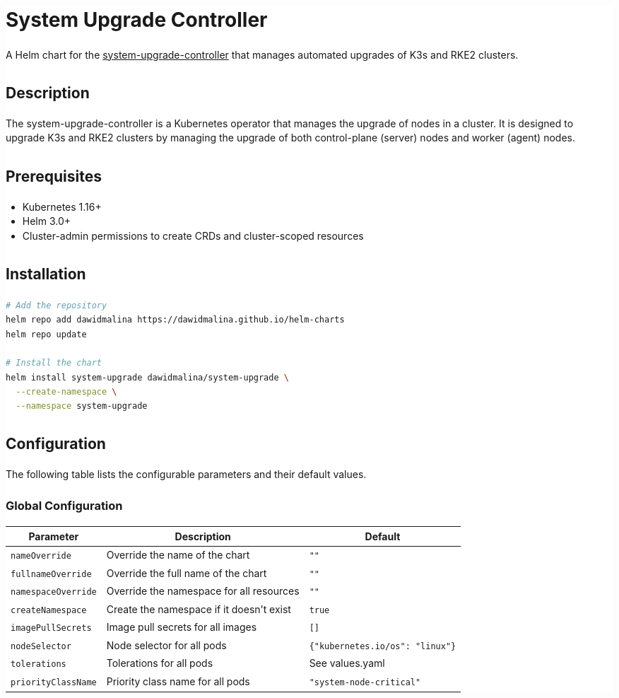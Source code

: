# System Upgrade Controller

A Helm chart for the [system-upgrade-controller](https://github.com/rancher/system-upgrade-controller) that manages automated upgrades of K3s and RKE2 clusters.

## Description

The system-upgrade-controller is a Kubernetes operator that manages the upgrade of nodes in a cluster. It is designed to upgrade K3s and RKE2 clusters by managing the upgrade of both control-plane (server) nodes and worker (agent) nodes.

## Prerequisites

- Kubernetes 1.16+
- Helm 3.0+
- Cluster-admin permissions to create CRDs and cluster-scoped resources

## Installation

```bash
# Add the repository
helm repo add dawidmalina https://dawidmalina.github.io/helm-charts
helm repo update

# Install the chart
helm install system-upgrade dawidmalina/system-upgrade \
  --create-namespace \
  --namespace system-upgrade
```

## Configuration

The following table lists the configurable parameters and their default values.

### Global Configuration

| Parameter | Description | Default |
|-----------|-------------|---------|
| `nameOverride` | Override the name of the chart | `""` |
| `fullnameOverride` | Override the full name of the chart | `""` |
| `namespaceOverride` | Override the namespace for all resources | `""` |
| `createNamespace` | Create the namespace if it doesn't exist | `true` |
| `imagePullSecrets` | Image pull secrets for all images | `[]` |
| `nodeSelector` | Node selector for all pods | `{"kubernetes.io/os": "linux"}` |
| `tolerations` | Tolerations for all pods | See values.yaml |
| `priorityClassName` | Priority class name for all pods | `"system-node-critical"` |
